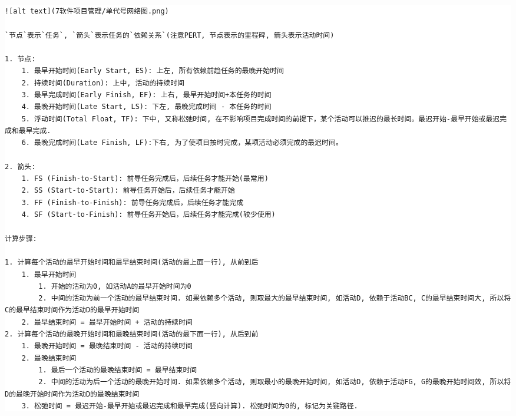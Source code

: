     ![alt text](7软件项目管理/单代号网络图.png)

    `节点`表示`任务`, `箭头`表示任务的`依赖关系`(注意PERT, 节点表示的里程碑, 箭头表示活动时间)

    1. 节点:
        1. 最早开始时间(Early Start, ES): 上左, 所有依赖前趋任务的最晚开始时间
        2. 持续时间(Duration): 上中, 活动的持续时间
        3. 最早完成时间(Early Finish, EF): 上右, 最早开始时间+本任务的时间
        4. 最晚开始时间(Late Start, LS): 下左, 最晚完成时间 - 本任务的时间
        5. 浮动时间(Total Float, TF): 下中, 又称松弛时间, 在不影响项目完成时间的前提下，某个活动可以推迟的最长时间。最迟开始-最早开始或最迟完成和最早完成.
        6. 最晚完成时间(Late Finish, LF):下右, 为了使项目按时完成，某项活动必须完成的最迟时间。

    2. 箭头:
        1. FS (Finish-to-Start): 前导任务完成后，后续任务才能开始(最常用)
        2. SS (Start-to-Start): 前导任务开始后，后续任务才能开始
        3. FF (Finish-to-Finish): 前导任务完成后，后续任务才能完成
        4. SF (Start-to-Finish): 前导任务开始后，后续任务才能完成(较少使用)

    计算步骤:

    1. 计算每个活动的最早开始时间和最早结束时间(活动的最上面一行), 从前到后
        1. 最早开始时间
            1. 开始的活动为0, 如活动A的最早开始时间为0
            2. 中间的活动为前一个活动的最早结束时间. 如果依赖多个活动, 则取最大的最早结束时间, 如活动D, 依赖于活动BC, C的最早结束时间大, 所以将C的最早结束时间作为活动D的最早开始时间
        2. 最早结束时间 = 最早开始时间 + 活动的持续时间
    2. 计算每个活动的最晚开始时间和最晚结束时间(活动的最下面一行), 从后到前
        1. 最晚开始时间 = 最晚结束时间 - 活动的持续时间
        2. 最晚结束时间
            1. 最后一个活动的最晚结束时间 = 最早结束时间
            2. 中间的活动为后一个活动的最晚开始时间. 如果依赖多个活动, 则取最小的最晚开始时间, 如活动D, 依赖于活动FG, G的最晚开始时间效, 所以将D的最晚开始时间作为活动D的最晚结束时间
        3. 松弛时间 = 最迟开始-最早开始或最迟完成和最早完成(竖向计算). 松弛时间为0的, 标记为关键路径.
